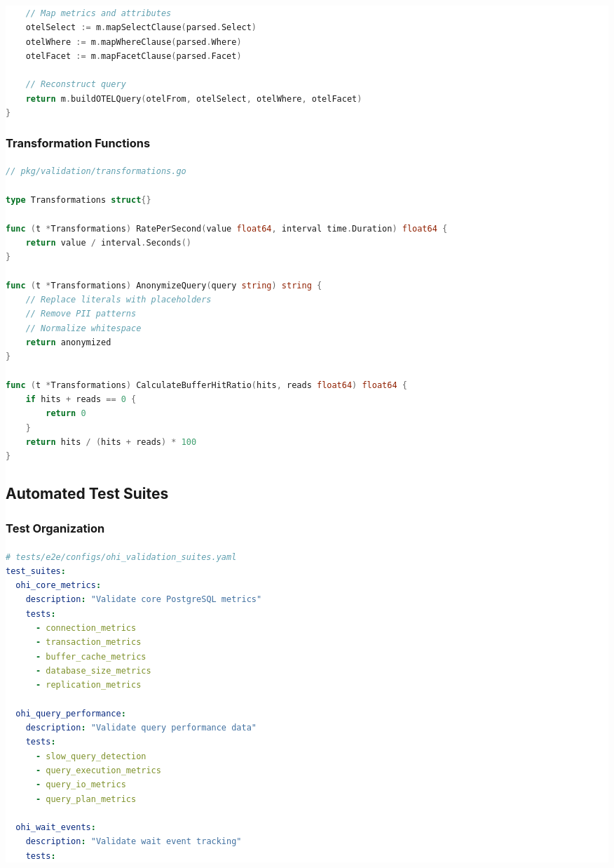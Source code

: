```go
    // Map metrics and attributes
    otelSelect := m.mapSelectClause(parsed.Select)
    otelWhere := m.mapWhereClause(parsed.Where)
    otelFacet := m.mapFacetClause(parsed.Facet)
    
    // Reconstruct query
    return m.buildOTELQuery(otelFrom, otelSelect, otelWhere, otelFacet)
}
```

### Transformation Functions

```go
// pkg/validation/transformations.go

type Transformations struct{}

func (t *Transformations) RatePerSecond(value float64, interval time.Duration) float64 {
    return value / interval.Seconds()
}

func (t *Transformations) AnonymizeQuery(query string) string {
    // Replace literals with placeholders
    // Remove PII patterns
    // Normalize whitespace
    return anonymized
}

func (t *Transformations) CalculateBufferHitRatio(hits, reads float64) float64 {
    if hits + reads == 0 {
        return 0
    }
    return hits / (hits + reads) * 100
}
```

## Automated Test Suites

### Test Organization

```yaml
# tests/e2e/configs/ohi_validation_suites.yaml
test_suites:
  ohi_core_metrics:
    description: "Validate core PostgreSQL metrics"
    tests:
      - connection_metrics
      - transaction_metrics
      - buffer_cache_metrics
      - database_size_metrics
      - replication_metrics
      
  ohi_query_performance:
    description: "Validate query performance data"
    tests:
      - slow_query_detection
      - query_execution_metrics
      - query_io_metrics
      - query_plan_metrics
      
  ohi_wait_events:
    description: "Validate wait event tracking"
    tests:
```